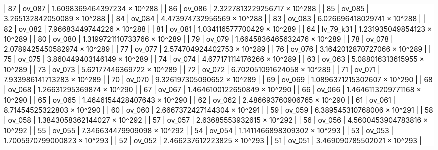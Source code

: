 | 87 | ov_087 | 1.6098369464397234 × 10^288 |
| 86 | ov_086 | 2.3227813229256717 × 10^288 |
| 85 | ov_085 | 3.265132842050089 × 10^288 |
| 84 | ov_084 | 4.473974732956569 × 10^288 |
| 83 | ov_083 | 6.026696418029741 × 10^288 |
| 82 | ov_082 | 7.96683449744226 × 10^288 |
| 81 | ov_081 | 1.034116577700429 × 10^289 |
| 64 | lv_79_k31 | 1.231935049854123 × 10^289 |
| 80 | ov_080 | 1.3199721110733766 × 10^289 |
| 79 | ov_079 | 1.6645836465632476 × 10^289 |
| 78 | ov_078 | 2.0789425450582974 × 10^289 |
| 77 | ov_077 | 2.574704924402753 × 10^289 |
| 76 | ov_076 | 3.1642012870727066 × 10^289 |
| 75 | ov_075 | 3.860449403146149 × 10^289 |
| 74 | ov_074 | 4.677171114176266 × 10^289 |
| 63 | ov_063 | 5.088016313615955 × 10^289 |
| 73 | ov_073 | 5.62177446369722 × 10^289 |
| 72 | ov_072 | 6.702051091624058 × 10^289 |
| 71 | ov_071 | 7.933986141713283 × 10^289 |
| 70 | ov_070 | 9.326197305090652 × 10^289 |
| 69 | ov_069 | 1.0896371215302607 × 10^290 |
| 68 | ov_068 | 1.26631295369874 × 10^290 |
| 67 | ov_067 | 1.4646100122650849 × 10^290 |
| 66 | ov_066 | 1.4646113209771168 × 10^290 |
| 65 | ov_065 | 1.4646154428407643 × 10^290 |
| 62 | ov_062 | 2.486693760906765 × 10^290 |
| 61 | ov_061 | 8.71454525322803 × 10^290 |
| 60 | ov_060 | 2.6667372427144304 × 10^291 |
| 59 | ov_059 | 6.389545310768006 × 10^291 |
| 58 | ov_058 | 1.3843058362144027 × 10^292 |
| 57 | ov_057 | 2.63685553932615 × 10^292 |
| 56 | ov_056 | 4.5600453904783816 × 10^292 |
| 55 | ov_055 | 7.346634479909098 × 10^292 |
| 54 | ov_054 | 1.1411466898309302 × 10^293 |
| 53 | ov_053 | 1.7005970799000823 × 10^293 |
| 52 | ov_052 | 2.466237612223825 × 10^293 |
| 51 | ov_051 | 3.469090785502021 × 10^293 |